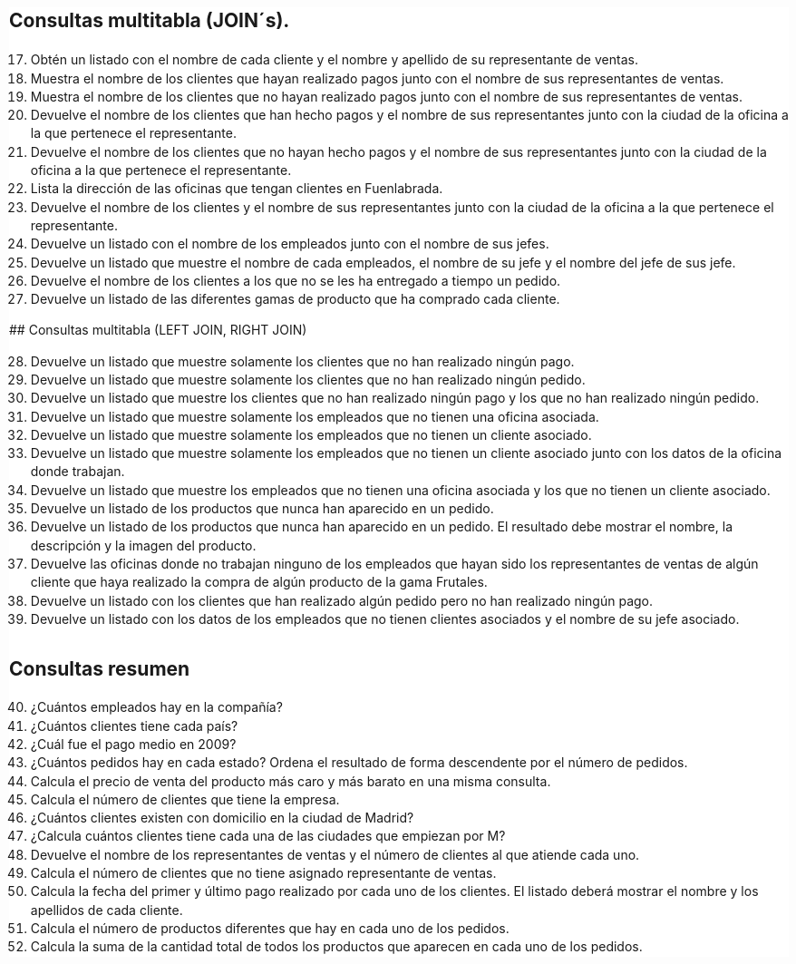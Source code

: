 ## Consultas multitabla (JOIN´s).

17. Obtén un listado con el nombre de cada cliente y el nombre y apellido de su representante de ventas.
18. Muestra el nombre de los clientes que hayan realizado pagos junto con el nombre de sus representantes de ventas.
19. Muestra el nombre de los clientes que no hayan realizado pagos junto con el nombre de sus representantes de ventas.
20. Devuelve el nombre de los clientes que han hecho pagos y el nombre de sus representantes junto con la ciudad de la oficina a la que pertenece el representante.
21. Devuelve el nombre de los clientes que no hayan hecho pagos y el nombre de sus representantes junto con la ciudad de la oficina a la que pertenece el representante.
22. Lista la dirección de las oficinas que tengan clientes en Fuenlabrada.
23. Devuelve el nombre de los clientes y el nombre de sus representantes junto con la ciudad de la oficina a la que pertenece el representante.
24. Devuelve un listado con el nombre de los empleados junto con el nombre de sus jefes.
25. Devuelve un listado que muestre el nombre de cada empleados, el nombre de su jefe y el nombre del jefe de sus jefe.
26. Devuelve el nombre de los clientes a los que no se les ha entregado a tiempo un pedido.
27. Devuelve un listado de las diferentes gamas de producto que ha comprado cada cliente.

## Consultas multitabla (LEFT JOIN, RIGHT JOIN)

28. Devuelve un listado que muestre solamente los clientes que no han realizado ningún pago.
29. Devuelve un listado que muestre solamente los clientes que no han realizado ningún pedido.
30. Devuelve un listado que muestre los clientes que no han realizado ningún pago y los que no han realizado ningún pedido.
31. Devuelve un listado que muestre solamente los empleados que no tienen una oficina asociada.
32. Devuelve un listado que muestre solamente los empleados que no tienen un cliente asociado.
33. Devuelve un listado que muestre solamente los empleados que no tienen un cliente asociado junto con los datos de la oficina donde trabajan.
34. Devuelve un listado que muestre los empleados que no tienen una oficina asociada y los que no tienen un cliente asociado.
35. Devuelve un listado de los productos que nunca han aparecido en un pedido.
36. Devuelve un listado de los productos que nunca han aparecido en un pedido. El resultado debe mostrar el nombre, la descripción y la imagen del producto.
37. Devuelve las oficinas donde no trabajan ninguno de los empleados que hayan sido los representantes de ventas de algún cliente que haya realizado la compra de algún producto de la gama Frutales.
38. Devuelve un listado con los clientes que han realizado algún pedido pero no han realizado ningún pago.
39. Devuelve un listado con los datos de los empleados que no tienen clientes asociados y el nombre de su jefe asociado.

## Consultas resumen
40. ¿Cuántos empleados hay en la compañía?
41. ¿Cuántos clientes tiene cada país?
42. ¿Cuál fue el pago medio en 2009?
43. ¿Cuántos pedidos hay en cada estado? Ordena el resultado de forma descendente por el número de pedidos.
44. Calcula el precio de venta del producto más caro y más barato en una misma consulta.
45. Calcula el número de clientes que tiene la empresa.
46. ¿Cuántos clientes existen con domicilio en la ciudad de Madrid?
47. ¿Calcula cuántos clientes tiene cada una de las ciudades que empiezan por M?
48. Devuelve el nombre de los representantes de ventas y el número de clientes al que atiende cada uno.
49. Calcula el número de clientes que no tiene asignado representante de ventas.
50. Calcula la fecha del primer y último pago realizado por cada uno de los clientes. El listado deberá mostrar el nombre y los apellidos de cada cliente.
51. Calcula el número de productos diferentes que hay en cada uno de los pedidos.
52. Calcula la suma de la cantidad total de todos los productos que aparecen en cada uno de los pedidos.